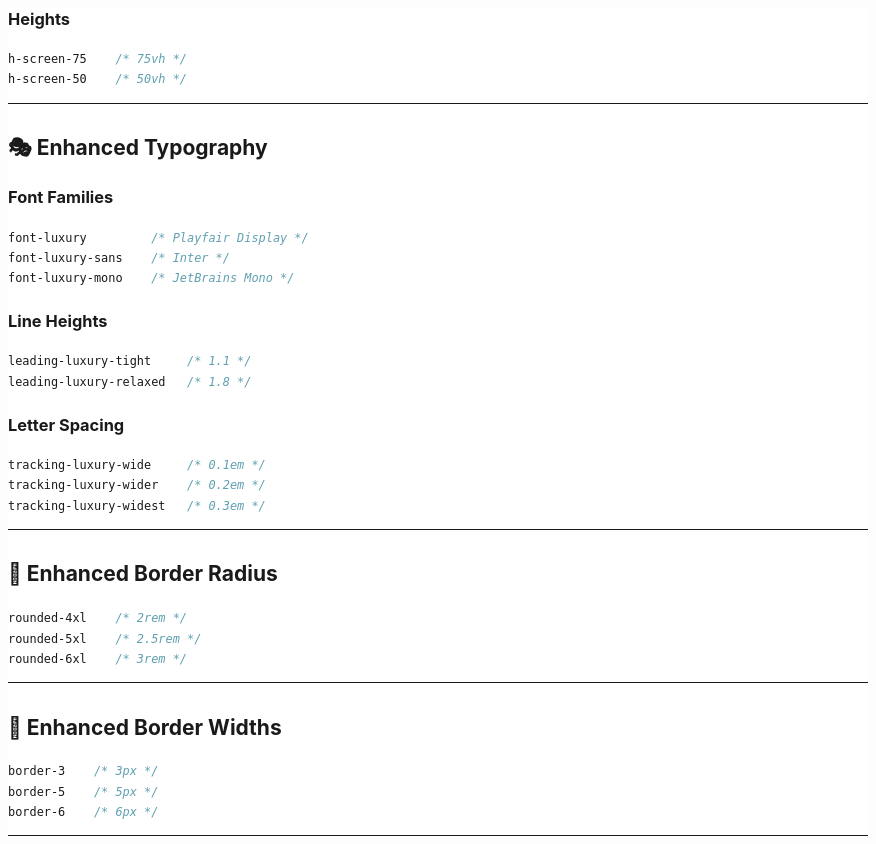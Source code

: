 ### **Heights**
```css
h-screen-75    /* 75vh */
h-screen-50    /* 50vh */
```

---

## 🎭 **Enhanced Typography**

### **Font Families**
```css
font-luxury         /* Playfair Display */
font-luxury-sans    /* Inter */
font-luxury-mono    /* JetBrains Mono */
```

### **Line Heights**
```css
leading-luxury-tight     /* 1.1 */
leading-luxury-relaxed   /* 1.8 */
```

### **Letter Spacing**
```css
tracking-luxury-wide     /* 0.1em */
tracking-luxury-wider    /* 0.2em */
tracking-luxury-widest   /* 0.3em */
```

---

## 🔧 **Enhanced Border Radius**

```css
rounded-4xl    /* 2rem */
rounded-5xl    /* 2.5rem */
rounded-6xl    /* 3rem */
```

---

## 📐 **Enhanced Border Widths**

```css
border-3    /* 3px */
border-5    /* 5px */
border-6    /* 6px */
```

---
